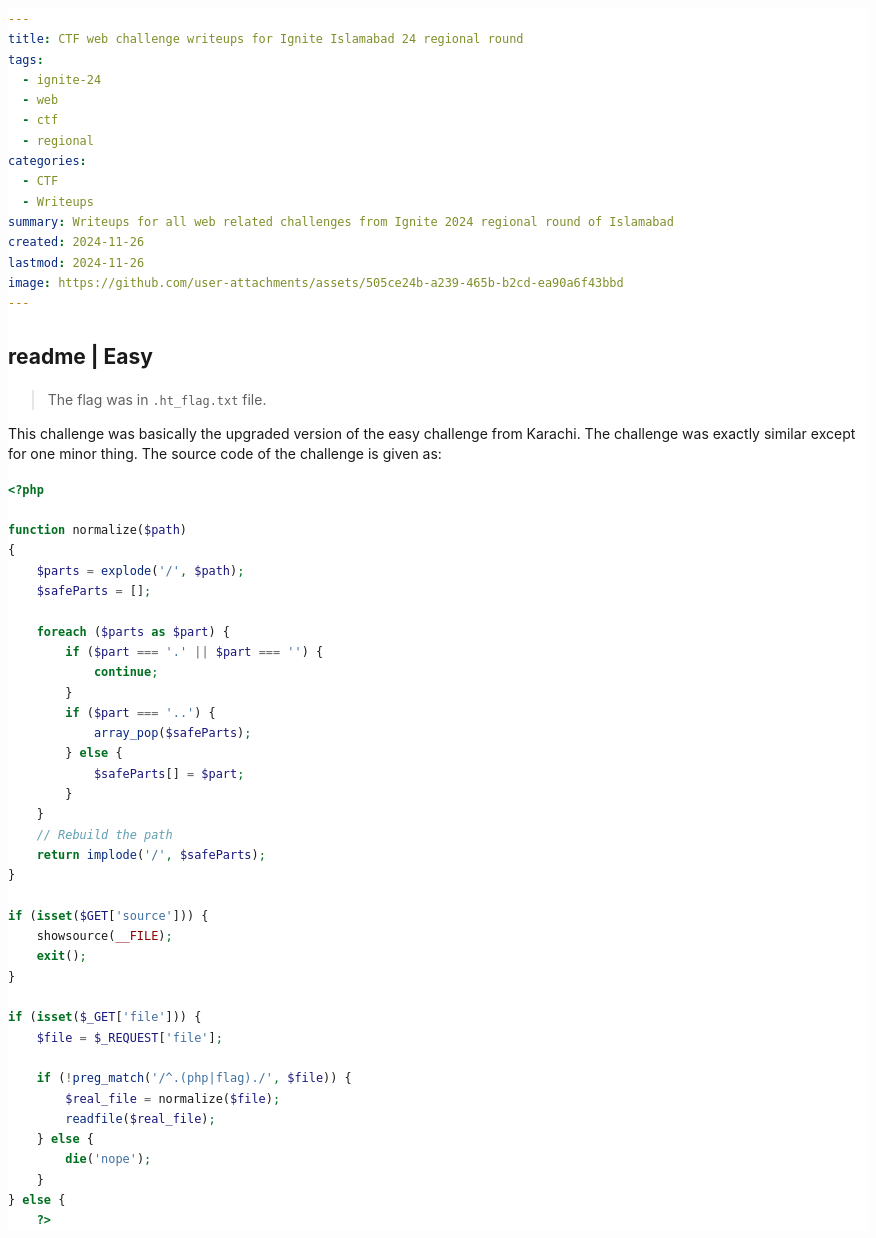 ```yaml
---
title: CTF web challenge writeups for Ignite Islamabad 24 regional round 
tags:
  - ignite-24
  - web
  - ctf
  - regional
categories:
  - CTF
  - Writeups
summary: Writeups for all web related challenges from Ignite 2024 regional round of Islamabad 
created: 2024-11-26
lastmod: 2024-11-26
image: https://github.com/user-attachments/assets/505ce24b-a239-465b-b2cd-ea90a6f43bbd
---
```


## readme | Easy

> The flag was in `.ht_flag.txt` file. 

This challenge was basically the upgraded version of the easy challenge from Karachi. The challenge was exactly similar except for one minor thing. The source code of the challenge is given as:

```php
<?php

function normalize($path)
{
    $parts = explode('/', $path);
    $safeParts = [];

    foreach ($parts as $part) {
        if ($part === '.' || $part === '') {
            continue;
        }
        if ($part === '..') {
            array_pop($safeParts);
        } else {
            $safeParts[] = $part;
        }
    }
    // Rebuild the path
    return implode('/', $safeParts);
}

if (isset($GET['source'])) {
    showsource(__FILE);
    exit();
}

if (isset($_GET['file'])) {
    $file = $_REQUEST['file'];

    if (!preg_match('/^.(php|flag)./', $file)) {
        $real_file = normalize($file);
        readfile($real_file);
    } else {
        die('nope');
    }
} else {
    ?>

```